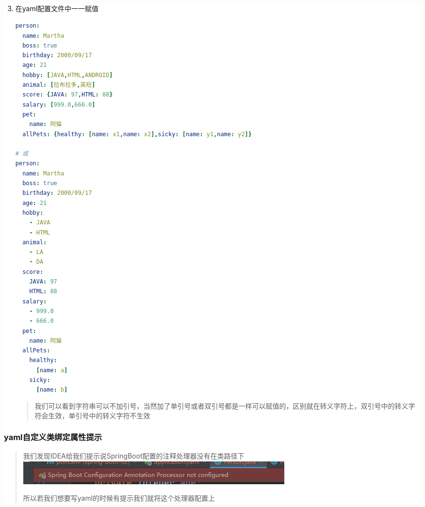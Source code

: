 3. 在yaml配置文件中一一赋值

   ```yaml
   person:
     name: Martha
     boss: true
     birthday: 2000/09/17
     age: 21
     hobby: [JAVA,HTML,ANDROID]
     animal: [拉布拉多,英短]
     score: {JAVA: 97,HTML: 88}
     salary: [999.0,666.0]
     pet:
       name: 阿猫
     allPets: {healthy: [name: x1,name: x2],sicky: [name: y1,name: y2]}
     
   # 或
   person:
     name: Martha
     boss: true
     birthday: 2000/09/17
     age: 21
     hobby:
       - JAVA
       - HTML
     animal:
       - LA
       - DA
     score:
       JAVA: 97
       HTML: 88
     salary:
       - 999.0
       - 666.0
     pet:
       name: 阿猫
     allPets:
       healthy:
         [name: a]
       sicky:
         [name: b]
   ```

   > 我们可以看到字符串可以不加引号，当然加了单引号或者双引号都是一样可以赋值的，区别就在转义字符上，双引号中的转义字符会生效，单引号中的转义字符不生效

### yaml自定义类绑定属性提示

> 我们发现IDEA给我们提示说SpringBoot配置的注释处理器没有在类路径下![image-20220112200058941](images/image-20220112200058941.png)
>
> 所以若我们想要写yaml的时候有提示我们就将这个处理器配置上
